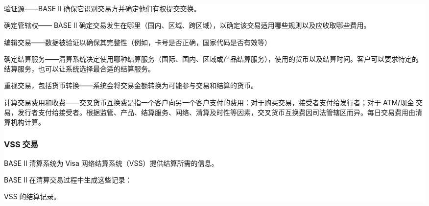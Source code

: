 

验证源——BASE II 确保它识别交易方并确定他们有权提交交换。







确定管辖权—— BASE II 确定交易发生在哪里（国内、区域、跨区域），以确定该交易适用哪些规则以及应收取哪些费用。







编辑交易——数据被验证以确保其完整性（例如，卡号是否正确，国家代码是否有效等）







确定结算服务——清算系统决定使用哪种结算服务（国际、国内、区域或产品结算服务），使用的货币以及结算时间。客户可以要求特定的结算服务，也可以让系统选择最合适的结算服务。







重视交易，包括货币转换——系统会将交易金额转换为可能参与交易和结算的货币。







计算交易费用和收费——交叉货币互换费是指一个客户向另一个客户支付的费用：对于购买交易，接受者支付给发行者；对于 ATM/现金 交易，发行者支付给接受者。根据监管、产品、结算服务、网络、清算及时性等因素，交叉货币互换费因司法管辖区而异。每日交易费用由清算机构计算。







### VSS 交易







BASE II 清算系统为 Visa 网络结算系统（VSS）提供结算所需的信息。







BASE II 在清算交易过程中生成这些记录：







VSS 的结算记录。





